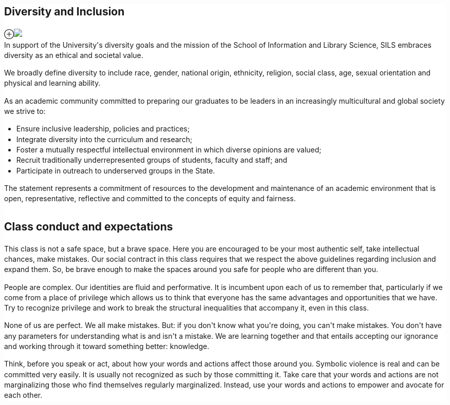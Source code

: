 Diversity and Inclusion
-----------------------

⊕![](/assets/img/diversity.png)\
 In support of the University's diversity goals and the mission of the
School of Information and Library Science, SILS embraces diversity as an
ethical and societal value.

We broadly define diversity to include race, gender, national origin,
ethnicity, religion, social class, age, sexual orientation and physical
and learning ability.

As an academic community committed to preparing our graduates to be
leaders in an increasingly multicultural and global society we strive
to:

-   Ensure inclusive leadership, policies and practices;
-   Integrate diversity into the curriculum and research;
-   Foster a mutually respectful intellectual environment in which
    diverse opinions are valued;
-   Recruit traditionally underrepresented groups of students, faculty
    and staff; and
-   Participate in outreach to underserved groups in the State.

The statement represents a commitment of resources to the development
and maintenance of an academic environment that is open, representative,
reflective and committed to the concepts of equity and fairness.

Class conduct and expectations
------------------------------

This class is not a safe space, but a brave space. Here you are
encouraged to be your most authentic self, take intellectual chances,
make mistakes. Our social contract in this class requires that we
respect the above guidelines regarding inclusion and expand them. So, be
brave enough to make the spaces around you safe for people who are
different than you.

People are complex. Our identities are fluid and performative. It is
incumbent upon each of us to remember that, particularly if we come from
a place of privilege which allows us to think that everyone has the same
advantages and opportunities that we have. Try to recognize privilege
and work to break the structural inequalities that accompany it, even in
this class.

None of us are perfect. We all make mistakes. But: if you don't know
what you're doing, you can't make mistakes. You don't have any
parameters for understanding what is and isn't a mistake. We are
learning together and that entails accepting our ignorance and working
through it toward something better: knowledge. 

Think, before you speak or act, about how your words and actions affect
those around you. Symbolic violence is real and can be committed very
easily. It is usually not recognized as such by those committing it.
Take care that your words and actions are not marginalizing those who
find themselves regularly marginalized. Instead, use your words and
actions to empower and avocate for each other. 
